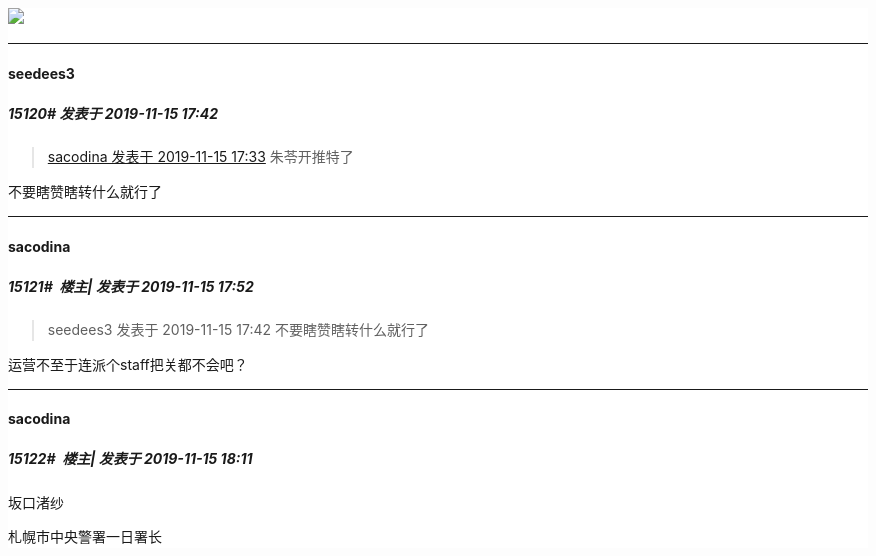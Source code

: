 







<img src="https://img.saraba1st.com/forum/201911/15/173339bog68ox46fe4jsgx.jpg" referrerpolicy="no-referrer">












-----

####  seedees3  
##### 15120#       发表于 2019-11-15 17:42



<blockquote><a href="httphttps://bbs.saraba1st.com/2b/forum.php?mod=redirect&amp;goto=findpost&amp;pid=45522158&amp;ptid=1595639" target="_blank">sacodina 发表于 2019-11-15 17:33</a>
朱苓开推特了</blockquote>
不要瞎赞瞎转什么就行了







-----

####  sacodina  
##### 15121#         楼主| 发表于 2019-11-15 17:52



<blockquote>seedees3 发表于 2019-11-15 17:42
不要瞎赞瞎转什么就行了</blockquote>
运营不至于连派个staff把关都不会吧？







-----

####  sacodina  
##### 15122#         楼主| 发表于 2019-11-15 18:11




坂口渚纱

札幌市中央警署一日署长



